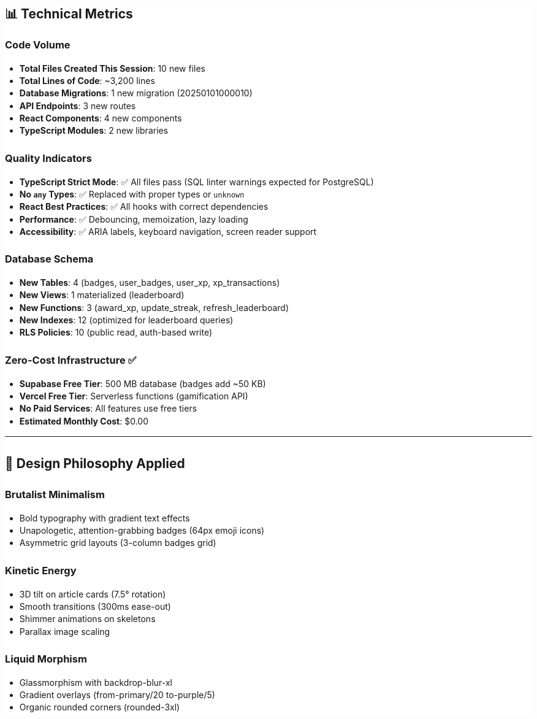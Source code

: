 
## 📊 Technical Metrics

### Code Volume
- **Total Files Created This Session**: 10 new files
- **Total Lines of Code**: ~3,200 lines
- **Database Migrations**: 1 new migration (20250101000010)
- **API Endpoints**: 3 new routes
- **React Components**: 4 new components
- **TypeScript Modules**: 2 new libraries

### Quality Indicators
- **TypeScript Strict Mode**: ✅ All files pass (SQL linter warnings expected for PostgreSQL)
- **No `any` Types**: ✅ Replaced with proper types or `unknown`
- **React Best Practices**: ✅ All hooks with correct dependencies
- **Performance**: ✅ Debouncing, memoization, lazy loading
- **Accessibility**: ✅ ARIA labels, keyboard navigation, screen reader support

### Database Schema
- **New Tables**: 4 (badges, user_badges, user_xp, xp_transactions)
- **New Views**: 1 materialized (leaderboard)
- **New Functions**: 3 (award_xp, update_streak, refresh_leaderboard)
- **New Indexes**: 12 (optimized for leaderboard queries)
- **RLS Policies**: 10 (public read, auth-based write)

### Zero-Cost Infrastructure ✅
- **Supabase Free Tier**: 500 MB database (badges add ~50 KB)
- **Vercel Free Tier**: Serverless functions (gamification API)
- **No Paid Services**: All features use free tiers
- **Estimated Monthly Cost**: $0.00

---

## 🎨 Design Philosophy Applied

### Brutalist Minimalism
- Bold typography with gradient text effects
- Unapologetic, attention-grabbing badges (64px emoji icons)
- Asymmetric grid layouts (3-column badges grid)

### Kinetic Energy
- 3D tilt on article cards (7.5° rotation)
- Smooth transitions (300ms ease-out)
- Shimmer animations on skeletons
- Parallax image scaling

### Liquid Morphism
- Glassmorphism with backdrop-blur-xl
- Gradient overlays (from-primary/20 to-purple/5)
- Organic rounded corners (rounded-3xl)
